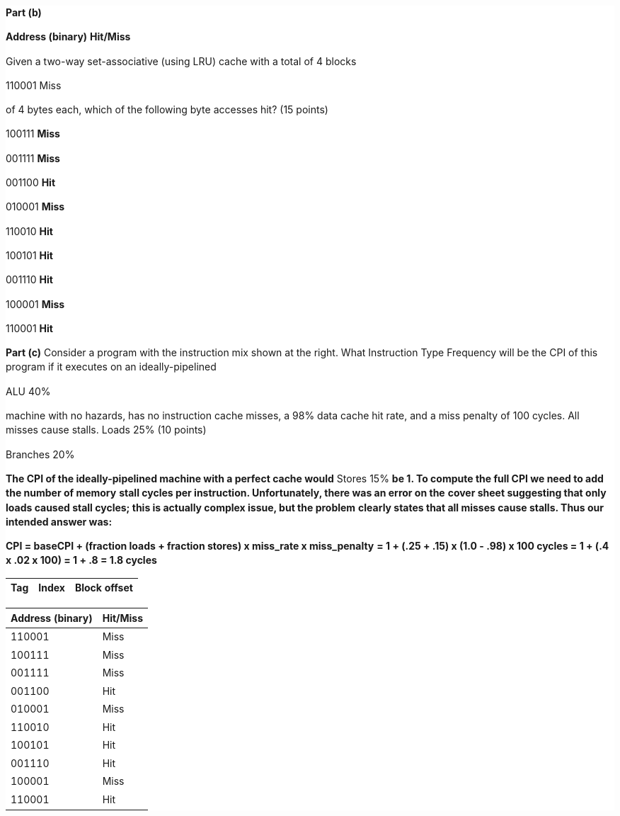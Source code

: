 **Part (b)**

**Address (binary)** **Hit/Miss**

Given a two-way set-associative (using LRU) cache with a total of 4 blocks

110001 Miss

of 4 bytes each, which of the following byte accesses hit? (15 points)

100111 **Miss**

001111 **Miss**

001100 **Hit**

010001 **Miss**

110010 **Hit**

100101 **Hit**

001110 **Hit**

100001 **Miss**

110001 **Hit**

**Part (c)**
Consider a program with the instruction mix shown at the right. What Instruction Type Frequency
will be the CPI of this program if it executes on an ideally-pipelined

ALU 40%

machine with no hazards, has no instruction cache misses, a 98% data
cache hit rate, and a miss penalty of 100 cycles. All misses cause stalls. Loads 25%
(10 points)

Branches 20%

**The CPI of the ideally-pipelined machine with a perfect cache would** Stores 15%
**be 1. To compute the full CPI we need to add the number of memory**
**stall cycles per instruction. Unfortunately, there was an error on the**
**cover sheet suggesting that only loads caused stall cycles; this is actually complex issue, but the problem**
**clearly states that all misses cause stalls. Thus our intended answer was:**

**CPI = baseCPI + (fraction loads + fraction stores) x miss_rate x miss_penalty**
**= 1 + (.25 + .15) x (1.0 - .98) x 100 cycles = 1 + (.4 x .02 x 100) = 1 + .8 = 1.8 cycles**

|Tag|Index|Block offset|
|---|---|---|

|Address (binary)|Hit/Miss|
|---|---|
|110001|Miss|
|100111|Miss|
|001111|Miss|
|001100|Hit|
|010001|Miss|
|110010|Hit|
|100101|Hit|
|001110|Hit|
|100001|Miss|
|110001|Hit|
